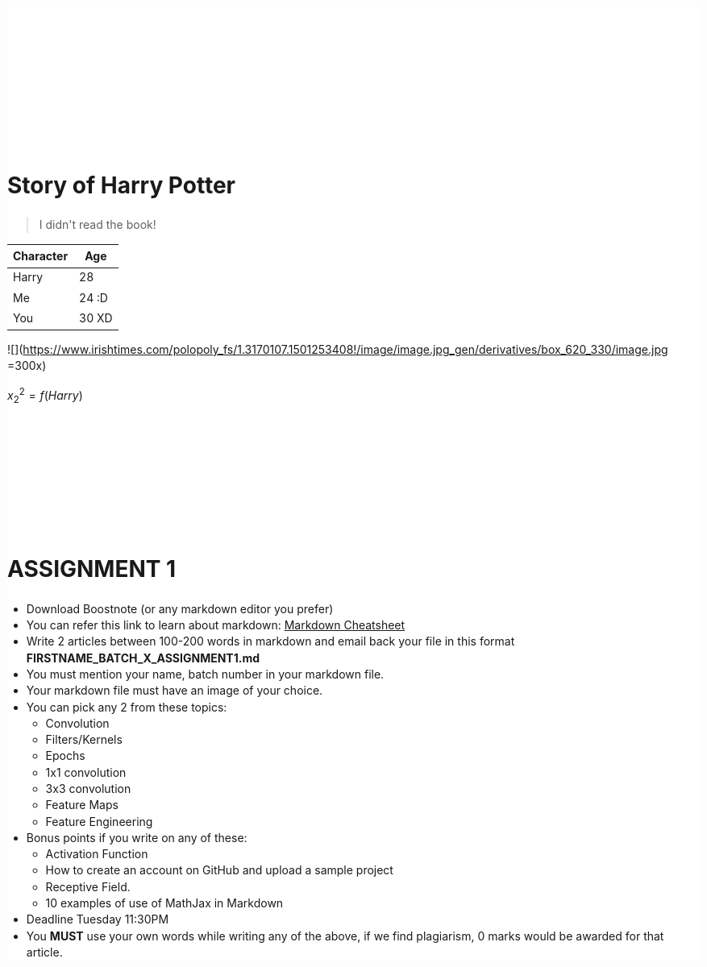 
<br>
<br>
<br>
<br>
<br>
<br>
<br>
<br>

# Story of Harry Potter

> I didn't read the book!
> 

Character | Age 
--- | ---
Harry | 28
Me | 24 :D
You | 30 XD

![](https://www.irishtimes.com/polopoly_fs/1.3170107.1501253408!/image/image.jpg_gen/derivatives/box_620_330/image.jpg =300x)

$x_2^2 = f(Harry)$
<br>
<br>
<br>
<br>
<br>
<br>
<br>
<br>

# ASSIGNMENT 1

* Download Boostnote (or any markdown editor you prefer)
* You can refer this link to learn about markdown: [Markdown Cheatsheet](https://github.com/adam-p/markdown-here/wiki/Markdown-Cheatsheet)
* Write 2 articles between 100-200 words in markdown and email back your file in this format **FIRSTNAME_BATCH_X_ASSIGNMENT1.md** 
* You must mention your name, batch number in your markdown file. 
* Your markdown file must have an image of your choice. 
* You can pick any 2 from these topics:
  * Convolution
  * Filters/Kernels
  * Epochs
  * 1x1 convolution
  * 3x3 convolution
  * Feature Maps
  * Feature Engineering
* Bonus points if you write on any of these:
  * Activation Function
  * How to create an account on GitHub and upload a sample project
  * Receptive Field. 
  * 10 examples of use of MathJax in Markdown
* Deadline Tuesday 11:30PM
* You **MUST** use your own words while writing any of the above, if we find plagiarism, 0 marks would be awarded for that article. 

